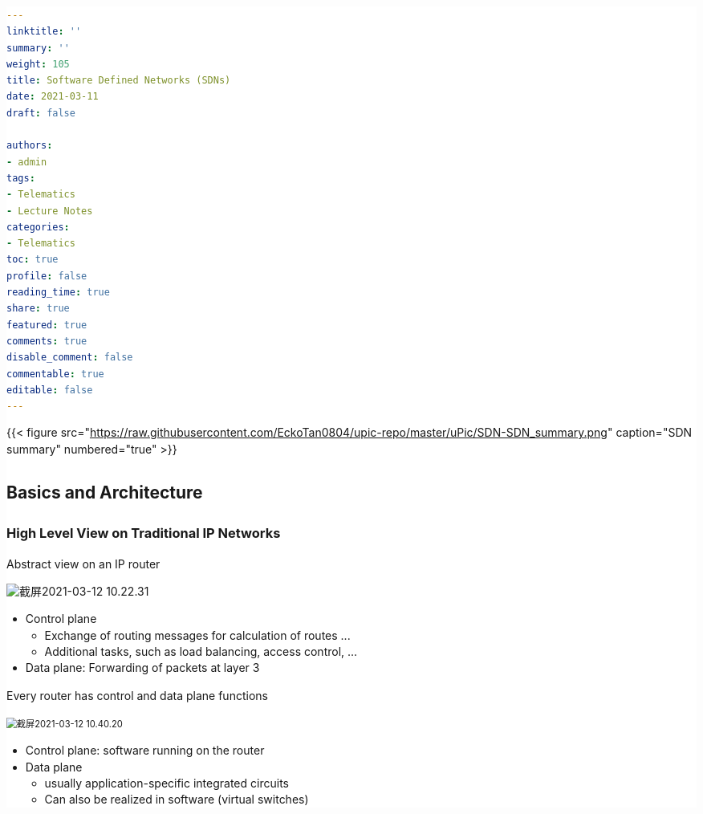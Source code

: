 ```yaml
---
linktitle: ''
summary: ''
weight: 105
title: Software Defined Networks (SDNs)
date: 2021-03-11
draft: false

authors:
- admin
tags:
- Telematics
- Lecture Notes
categories:
- Telematics
toc: true
profile: false
reading_time: true
share: true
featured: true
comments: true
disable_comment: false
commentable: true
editable: false
---
```


{{< figure src="https://raw.githubusercontent.com/EckoTan0804/upic-repo/master/uPic/SDN-SDN_summary.png" caption="SDN summary" numbered="true" >}}

## Basics and Architecture

### High Level View on Traditional IP Networks

Abstract view on an IP router

![截屏2021-03-12 10.22.31](https://raw.githubusercontent.com/EckoTan0804/upic-repo/master/uPic/截屏2021-03-12%2010.22.31.png)

- Control plane
  - Exchange of routing messages for calculation of routes ...
  - Additional tasks, such as load balancing, access control, ...
- Data plane: Forwarding of packets at layer 3

Every router has control and data plane functions

<img src="https://raw.githubusercontent.com/EckoTan0804/upic-repo/master/uPic/截屏2021-03-12%2010.40.20.png" alt="截屏2021-03-12 10.40.20" style="zoom:80%;" />

- Control plane: software running on the router
- Data plane
  - usually application-specific integrated circuits 
  - Can also be realized in software (virtual switches)
